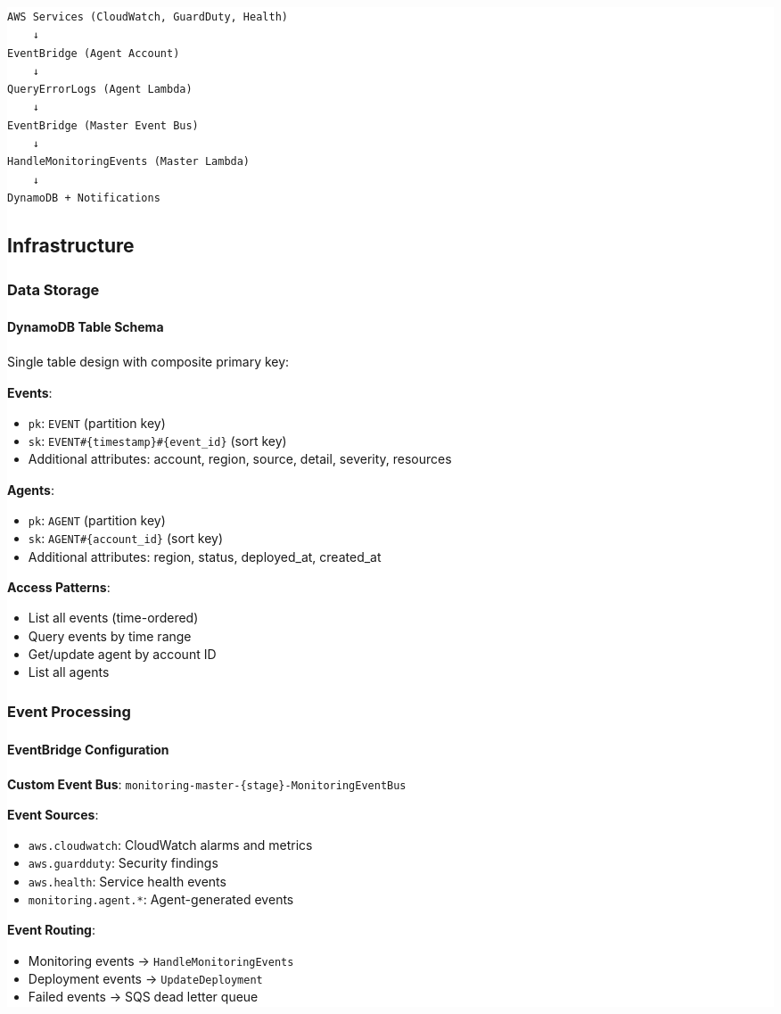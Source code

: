 ```
AWS Services (CloudWatch, GuardDuty, Health)
    ↓
EventBridge (Agent Account)
    ↓
QueryErrorLogs (Agent Lambda)
    ↓
EventBridge (Master Event Bus)
    ↓
HandleMonitoringEvents (Master Lambda)
    ↓
DynamoDB + Notifications
```

## Infrastructure

### Data Storage

#### DynamoDB Table Schema
Single table design with composite primary key:

**Events**:
- `pk`: `EVENT` (partition key)
- `sk`: `EVENT#{timestamp}#{event_id}` (sort key)
- Additional attributes: account, region, source, detail, severity, resources

**Agents**:
- `pk`: `AGENT` (partition key)
- `sk`: `AGENT#{account_id}` (sort key)
- Additional attributes: region, status, deployed_at, created_at

**Access Patterns**:
- List all events (time-ordered)
- Query events by time range
- Get/update agent by account ID
- List all agents

### Event Processing

#### EventBridge Configuration
**Custom Event Bus**: `monitoring-master-{stage}-MonitoringEventBus`

**Event Sources**:
- `aws.cloudwatch`: CloudWatch alarms and metrics
- `aws.guardduty`: Security findings
- `aws.health`: Service health events
- `monitoring.agent.*`: Agent-generated events

**Event Routing**:
- Monitoring events → `HandleMonitoringEvents`
- Deployment events → `UpdateDeployment`
- Failed events → SQS dead letter queue
